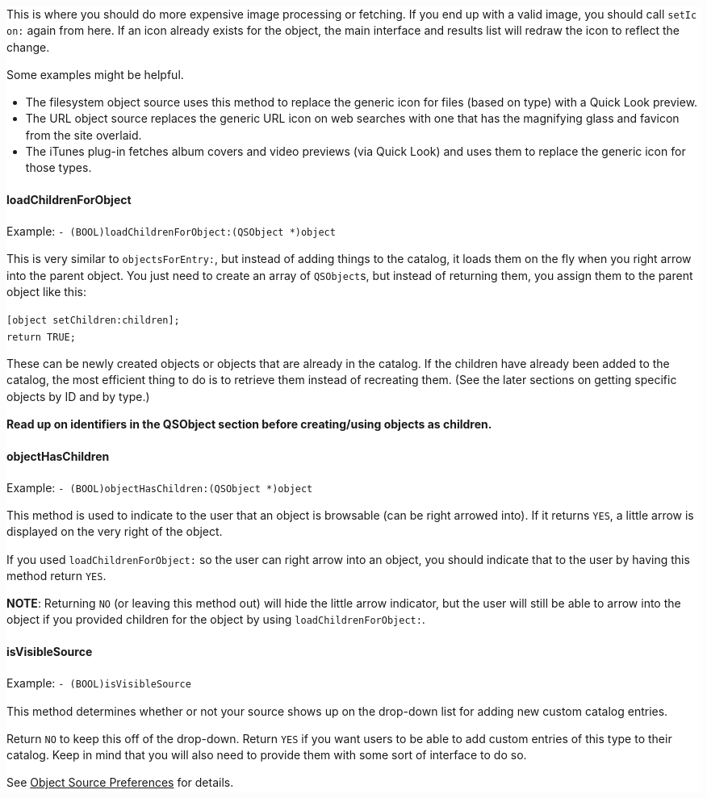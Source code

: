 This is where you should do more expensive image processing or fetching. If you end up with a valid image, you should call `setIcon:` again from here. If an icon already exists for the object, the main interface and results list will redraw the icon to reflect the change.

Some examples might be helpful.

  * The filesystem object source uses this method to replace the generic icon for files (based on type) with a Quick Look preview.
  * The URL object source replaces the generic URL icon on web searches with one that has the magnifying glass and favicon from the site overlaid.
  * The iTunes plug-in fetches album covers and video previews (via Quick Look) and uses them to replace the generic icon for those types.

#### loadChildrenForObject

Example: `- (BOOL)loadChildrenForObject:(QSObject *)object`

This is very similar to `objectsForEntry:`, but instead of adding things to the catalog, it loads them on the fly when you right arrow into the parent object. You just need to create an array of `QSObject`s, but instead of returning them, you assign them to the parent object like this:

    [object setChildren:children];
    return TRUE;

These can be newly created objects or objects that are already in the catalog. If the children have already been added to the catalog, the most efficient thing to do is to retrieve them instead of recreating them. (See the later sections on getting specific objects by ID and by type.)

**Read up on identifiers in the QSObject section before creating/using objects as children.**

#### objectHasChildren

Example: `- (BOOL)objectHasChildren:(QSObject *)object`

This method is used to indicate to the user that an object is browsable (can be right arrowed into). If it returns `YES`, a little arrow is displayed on the very right of the object.

If you used `loadChildrenForObject:` so the user can right arrow into an object, you should indicate that to the user by having this method return `YES`.

**NOTE**: Returning `NO` (or leaving this method out) will hide the little arrow indicator, but the user will still be able to arrow into the object if you provided children for the object by using `loadChildrenForObject:`.

#### isVisibleSource

Example: `- (BOOL)isVisibleSource`

This method determines whether or not your source shows up on the drop-down list for adding new custom catalog entries.

Return `NO` to keep this off of the drop-down. Return `YES` if you want users to be able to add custom entries of this type to their catalog. Keep in mind that you will also need to provide them with some sort of interface to do so.

See [Object Source Preferences](#object_source_preferences) for details.




[ghref]: https://github.com/quicksilver/PluginDevelopmentReference
[qssource]: https://github.com/quicksilver/Quicksilver
[pymd]: http://packages.python.org/Markdown/
[mdex]: http://packages.python.org/Markdown/extensions/extra.html
[sbdoc]: http://developer.apple.com/library/mac/#documentation/Cocoa/Conceptual/ScriptingBridgeConcepts/Introduction/Introduction.html
